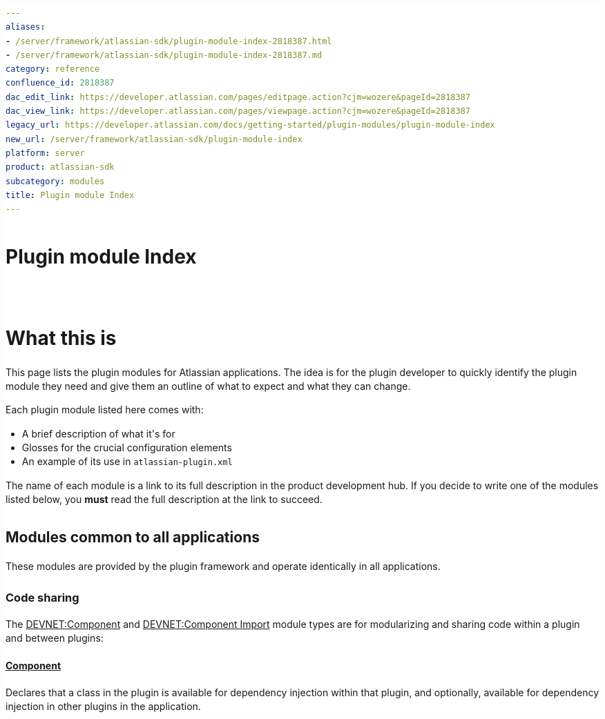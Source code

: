```yaml
---
aliases:
- /server/framework/atlassian-sdk/plugin-module-index-2818387.html
- /server/framework/atlassian-sdk/plugin-module-index-2818387.md
category: reference
confluence_id: 2818387
dac_edit_link: https://developer.atlassian.com/pages/editpage.action?cjm=wozere&pageId=2818387
dac_view_link: https://developer.atlassian.com/pages/viewpage.action?cjm=wozere&pageId=2818387
legacy_url: https://developer.atlassian.com/docs/getting-started/plugin-modules/plugin-module-index
new_url: /server/framework/atlassian-sdk/plugin-module-index
platform: server
product: atlassian-sdk
subcategory: modules
title: Plugin module Index
---
```

# Plugin module Index

 

# What this is

This page lists the plugin modules for Atlassian applications. The idea is for the plugin developer to quickly identify the plugin module they need and give them an outline of what to expect and what they can change.

Each plugin module listed here comes with:

-   A brief description of what it's for
-   Glosses for the crucial configuration elements
-   An example of its use in `atlassian-plugin.xml`

The name of each module is a link to its full description in the product development hub. If you decide to write one of the modules listed below, you **must** read the full description at the link to succeed.

## Modules common to all applications

These modules are provided by the plugin framework and operate identically in all applications.

### Code sharing

The [DEVNET:Component](#devnet:component) and [DEVNET:Component Import](#devnet:component-import) module types are for modularizing and sharing code within a plugin and between plugins:

#### [Component](https://developer.atlassian.com/display/PLUGINFRAMEWORK/Component+Plugin+Module)

Declares that a class in the plugin is available for dependency injection within that plugin, and optionally, available for dependency injection in other plugins in the application.
